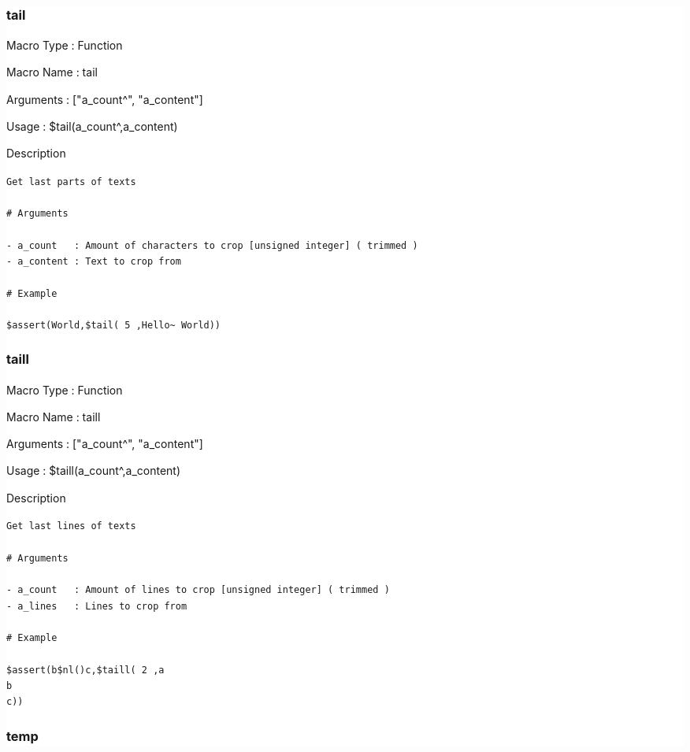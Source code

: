 ### tail

Macro Type  : Function

Macro Name  : tail

Arguments   : ["a_count^", "a_content"]

Usage       : $tail(a_count^,a_content)

Description 

>>
 
    Get last parts of texts
    
    # Arguments
    
    - a_count   : Amount of characters to crop [unsigned integer] ( trimmed )
    - a_content : Text to crop from
    
    # Example
    
    $assert(World,$tail( 5 ,Hello~ World))

### taill

Macro Type  : Function

Macro Name  : taill

Arguments   : ["a_count^", "a_content"]

Usage       : $taill(a_count^,a_content)

Description 

>>
 
    Get last lines of texts
    
    # Arguments
    
    - a_count   : Amount of lines to crop [unsigned integer] ( trimmed )
    - a_lines   : Lines to crop from
    
    # Example
    
    $assert(b$nl()c,$taill( 2 ,a
    b
    c))

### temp
